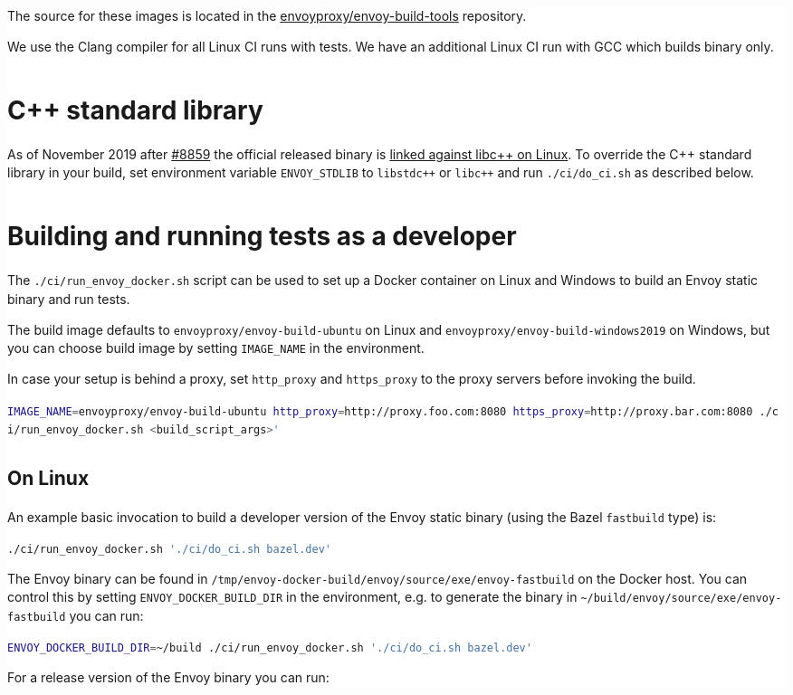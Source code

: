 The source for these images is located in the [envoyproxy/envoy-build-tools](https://github.com/envoyproxy/envoy-build-tools)
repository.

We use the Clang compiler for all Linux CI runs with tests. We have an additional Linux CI run with GCC which builds binary only.

# C++ standard library

As of November 2019 after [#8859](https://github.com/envoyproxy/envoy/pull/8859) the official released binary is
[linked against libc++ on Linux](https://github.com/envoyproxy/envoy/blob/main/bazel/README.md#linking-against-libc-on-linux).
To override the C++ standard library in your build, set environment variable `ENVOY_STDLIB` to `libstdc++` or `libc++` and
run `./ci/do_ci.sh` as described below.

# Building and running tests as a developer

The `./ci/run_envoy_docker.sh` script can be used to set up a Docker container on Linux and Windows
to build an Envoy static binary and run tests.

The build image defaults to `envoyproxy/envoy-build-ubuntu` on Linux and
`envoyproxy/envoy-build-windows2019` on Windows, but you can choose build image by setting
`IMAGE_NAME` in the environment.

In case your setup is behind a proxy, set `http_proxy` and `https_proxy` to the proxy servers before
invoking the build.

```bash
IMAGE_NAME=envoyproxy/envoy-build-ubuntu http_proxy=http://proxy.foo.com:8080 https_proxy=http://proxy.bar.com:8080 ./ci/run_envoy_docker.sh <build_script_args>'
```

## On Linux

An example basic invocation to build a developer version of the Envoy static binary (using the Bazel `fastbuild` type) is:

```bash
./ci/run_envoy_docker.sh './ci/do_ci.sh bazel.dev'
```

The Envoy binary can be found in `/tmp/envoy-docker-build/envoy/source/exe/envoy-fastbuild` on the Docker host. You
can control this by setting `ENVOY_DOCKER_BUILD_DIR` in the environment, e.g. to
generate the binary in `~/build/envoy/source/exe/envoy-fastbuild` you can run:

```bash
ENVOY_DOCKER_BUILD_DIR=~/build ./ci/run_envoy_docker.sh './ci/do_ci.sh bazel.dev'
```

For a release version of the Envoy binary you can run:
